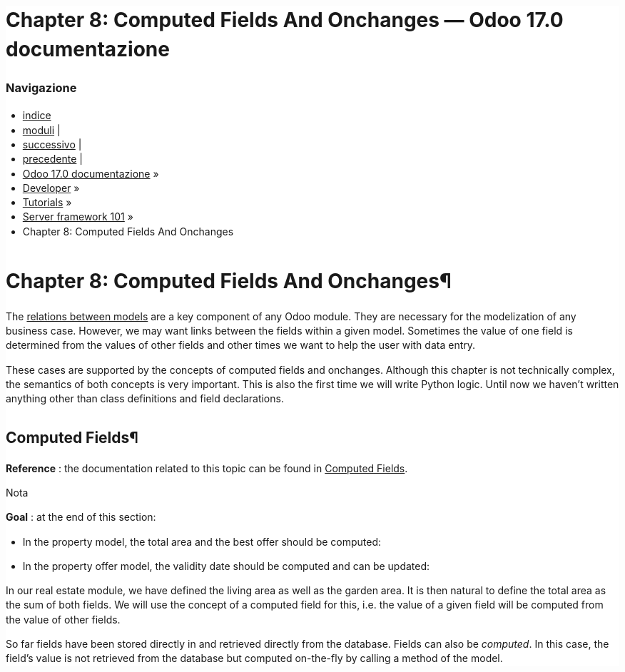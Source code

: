 # Chapter 8: Computed Fields And Onchanges — Odoo 17.0 documentazione

### Navigazione

  * [indice](../../../genindex.html "Indice generale")
  * [moduli](../../../py-modindex.html "Indice del modulo Python") |
  * [successivo](09_actions.html "Chapter 9: Ready For Some Action?") |
  * [precedente](07_relations.html "Chapter 7: Relations Between Models") |
  * [Odoo 17.0 documentazione](../../../index-2.html) »
  * [Developer](../../../developer.html) »
  * [Tutorials](../../tutorials.html) »
  * [Server framework 101](../server_framework_101.html) »
  * Chapter 8: Computed Fields And Onchanges



# Chapter 8: Computed Fields And Onchanges¶

The [relations between models](07_relations.html) are a key component of any Odoo module. They are necessary for the modelization of any business case. However, we may want links between the fields within a given model. Sometimes the value of one field is determined from the values of other fields and other times we want to help the user with data entry.

These cases are supported by the concepts of computed fields and onchanges. Although this chapter is not technically complex, the semantics of both concepts is very important. This is also the first time we will write Python logic. Until now we haven’t written anything other than class definitions and field declarations.

## Computed Fields¶

**Reference** : the documentation related to this topic can be found in [Computed Fields](../../reference/backend/orm.html#reference-fields-compute).

Nota

**Goal** : at the end of this section:

  * In the property model, the total area and the best offer should be computed:




  * In the property offer model, the validity date should be computed and can be updated:




In our real estate module, we have defined the living area as well as the garden area. It is then natural to define the total area as the sum of both fields. We will use the concept of a computed field for this, i.e. the value of a given field will be computed from the value of other fields.

So far fields have been stored directly in and retrieved directly from the database. Fields can also be _computed_. In this case, the field’s value is not retrieved from the database but computed on-the-fly by calling a method of the model.
